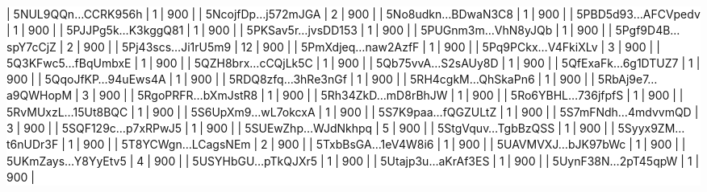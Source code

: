 | 5NUL9QQn…CCRK956h | 1     | 900           |
| 5NcojfDp…j572mJGA | 2     | 900           |
| 5No8udkn…BDwaN3C8 | 1     | 900           |
| 5PBD5d93…AFCVpedv | 1     | 900           |
| 5PJJPg5k…K3kggQ81 | 1     | 900           |
| 5PKSav5r…jvsDD153 | 1     | 900           |
| 5PUGnm3m…VhN8yJQb | 1     | 900           |
| 5Pgf9D4B…spY7cCjZ | 2     | 900           |
| 5Pj43scs…Ji1rU5m9 | 12    | 900           |
| 5PmXdjeq…naw2AzfF | 1     | 900           |
| 5Pq9PCkx…V4FkiXLv | 3     | 900           |
| 5Q3KFwc5…fBqUmbxE | 1     | 900           |
| 5QZH8brx…cCQjLk5C | 1     | 900           |
| 5Qb75vvA…S2sAUy8D | 1     | 900           |
| 5QfExaFk…6g1DTUZ7 | 1     | 900           |
| 5QqoJfKP…94uEws4A | 1     | 900           |
| 5RDQ8zfq…3hRe3nGf | 1     | 900           |
| 5RH4cgkM…QhSkaPn6 | 1     | 900           |
| 5RbAj9e7…a9QWHopM | 3     | 900           |
| 5RgoPRFR…bXmJstR8 | 1     | 900           |
| 5Rh34ZkD…mD8rBhJW | 1     | 900           |
| 5Ro6YBHL…736jfpfS | 1     | 900           |
| 5RvMUxzL…15Ut8BQC | 1     | 900           |
| 5S6UpXm9…wL7okcxA | 1     | 900           |
| 5S7K9paa…fQGZULtZ | 1     | 900           |
| 5S7mFNdh…4mdvvmQD | 3     | 900           |
| 5SQF129c…p7xRPwJ5 | 1     | 900           |
| 5SUEwZhp…WJdNkhpq | 5     | 900           |
| 5StgVquv…TgbBzQSS | 1     | 900           |
| 5Syyx9ZM…t6nUDr3F | 1     | 900           |
| 5T8YCWgn…LCagsNEm | 2     | 900           |
| 5TxbBsGA…1eV4W8i6 | 1     | 900           |
| 5UAVMVXJ…bJK97bWc | 1     | 900           |
| 5UKmZays…Y8YyEtv5 | 4     | 900           |
| 5USYHbGU…pTkQJXr5 | 1     | 900           |
| 5Utajp3u…aKrAf3ES | 1     | 900           |
| 5UynF38N…2pT45qpW | 1     | 900           |
